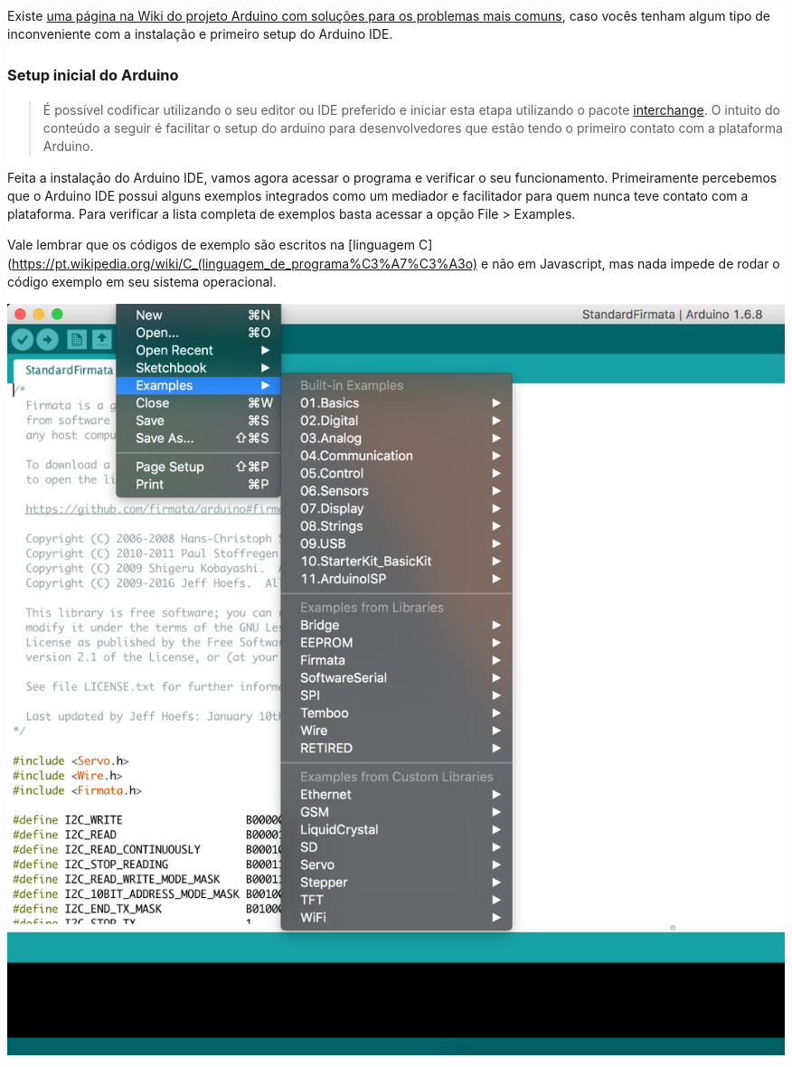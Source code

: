 Existe [uma página na Wiki do projeto Arduino com soluções para os problemas mais comuns](https://github.com/arduino/Arduino/wiki/Building-Arduino), caso vocês tenham algum tipo de inconveniente com a instalação e primeiro setup do Arduino IDE.

### Setup inicial do Arduino

> É possível codificar utilizando o seu editor ou IDE preferido e iniciar esta etapa utilizando o pacote [interchange](https://github.com/johnny-five-io/nodebots-interchange). O intuito do conteúdo a seguir é facilitar o setup do arduino para desenvolvedores que estão tendo o primeiro contato com a plataforma Arduino.


Feita a instalação do Arduino IDE, vamos agora acessar o programa e verificar o seu funcionamento. Primeiramente percebemos que o Arduino IDE possui alguns exemplos integrados como um mediador e facilitador para quem nunca teve contato com a plataforma. Para verificar a lista completa de exemplos basta acessar a opção File > Examples.


Vale lembrar que os códigos de exemplo são escritos na [linguagem C](https://pt.wikipedia.org/wiki/C_(linguagem_de_programa%C3%A7%C3%A3o) e não em Javascript, mas nada impede de rodar o código exemplo em seu sistema operacional.

![Acessando a lista de exemplos do Arduino IDE](images/image45.png)
